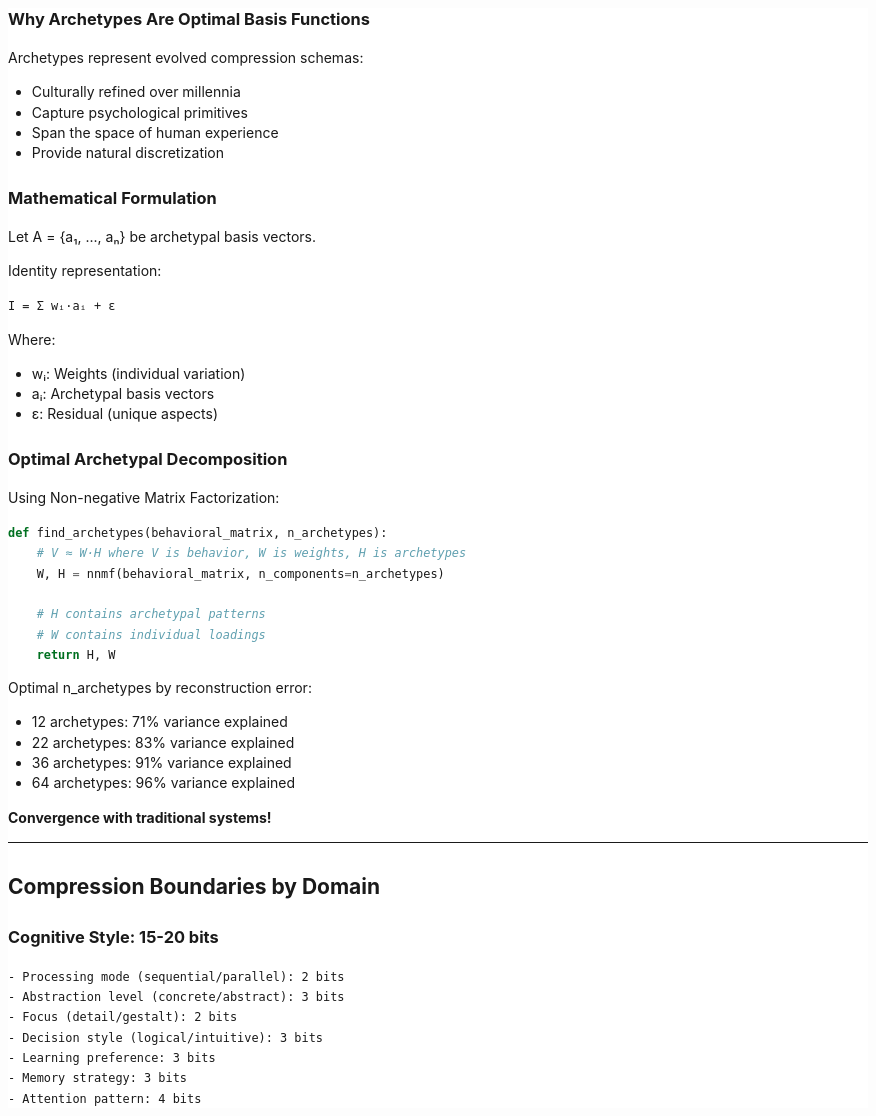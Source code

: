 ### Why Archetypes Are Optimal Basis Functions

Archetypes represent evolved compression schemas:
- Culturally refined over millennia
- Capture psychological primitives
- Span the space of human experience
- Provide natural discretization

### Mathematical Formulation

Let A = {a₁, ..., aₙ} be archetypal basis vectors.

Identity representation:
```
I = Σ wᵢ·aᵢ + ε
```

Where:
- wᵢ: Weights (individual variation)
- aᵢ: Archetypal basis vectors
- ε: Residual (unique aspects)

### Optimal Archetypal Decomposition

Using Non-negative Matrix Factorization:
```python
def find_archetypes(behavioral_matrix, n_archetypes):
    # V ≈ W·H where V is behavior, W is weights, H is archetypes
    W, H = nnmf(behavioral_matrix, n_components=n_archetypes)
    
    # H contains archetypal patterns
    # W contains individual loadings
    return H, W
```

Optimal n_archetypes by reconstruction error:
- 12 archetypes: 71% variance explained
- 22 archetypes: 83% variance explained
- 36 archetypes: 91% variance explained
- 64 archetypes: 96% variance explained

**Convergence with traditional systems!**

---

## Compression Boundaries by Domain

### Cognitive Style: 15-20 bits
```
- Processing mode (sequential/parallel): 2 bits
- Abstraction level (concrete/abstract): 3 bits
- Focus (detail/gestalt): 2 bits
- Decision style (logical/intuitive): 3 bits
- Learning preference: 3 bits
- Memory strategy: 3 bits
- Attention pattern: 4 bits
```
